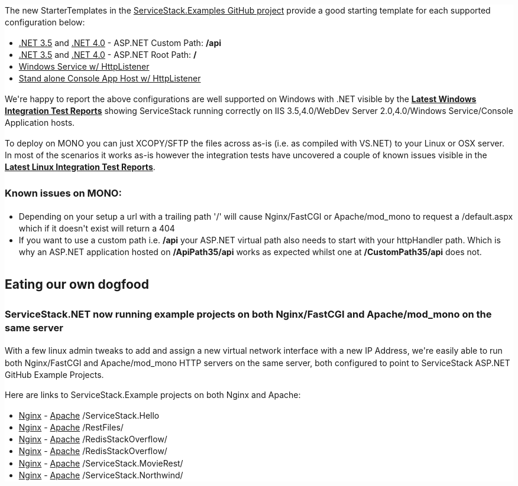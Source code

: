The new StarterTemplates in the [ServiceStack.Examples GitHub project](https://github.com/ServiceStack/ServiceStack.Examples/) provide a good starting template for each supported configuration below:

  * [.NET 3.5](https://github.com/ServiceStack/ServiceStack.Examples/tree/master/src/StarterTemplates/ApiPath35) and [.NET 4.0](https://github.com/ServiceStack/ServiceStack.Examples/tree/master/src/StarterTemplates/CustomPath40) - ASP.NET Custom Path: **/api** 
  * [.NET 3.5](https://github.com/ServiceStack/ServiceStack.Examples/tree/master/src/StarterTemplates/RootPath35) and [.NET 4.0](https://github.com/ServiceStack/ServiceStack.Examples/tree/master/src/StarterTemplates/RootPath40) - ASP.NET Root Path: **/**
  * [Windows Service w/ HttpListener](https://github.com/ServiceStack/ServiceStack.Examples/tree/master/src/StarterTemplates/WinServiceAppHost)
  * [Stand alone Console App Host w/ HttpListener](https://github.com/ServiceStack/ServiceStack.Examples/tree/master/src/StarterTemplates/ConsoleAppHost)

We're happy to report the above configurations are well supported on Windows with .NET visible by the **[Latest Windows Integration Test Reports](http://www.servicestack.net/testreports/2011-03-09_RunReports-Windows.htm)** showing ServiceStack running correctly on IIS 3.5,4.0/WebDev Server 2.0,4.0/Windows Service/Console Application hosts.

To deploy on MONO you can just XCOPY/SFTP the files across as-is (i.e. as compiled with VS.NET) to your Linux or OSX server. In most of the scenarios it works as-is however the integration tests have uncovered a couple of known issues visible in the **[Latest Linux Integration Test Reports](http://www.servicestack.net/testreports/2011-03-15_RunReports-Linux.htm)**.

### Known issues on MONO:

  * Depending on your setup a url with a trailing path '/' will cause Nginx/FastCGI or Apache/mod_mono to request a /default.aspx which if it doesn't exist will return a 404
  * If you want to use a custom path i.e. **/api** your ASP.NET virtual path also needs to start with your httpHandler path. Which is why an ASP.NET application hosted on **/ApiPath35/api** works as expected whilst one at **/CustomPath35/api** does not.
  

## Eating our own dogfood 
### ServiceStack.NET now running example projects on both Nginx/FastCGI and Apache/mod_mono on the same server 
  
With a few linux admin tweaks to add and assign a new virtual network interface with a new IP Address, we're easily able to run both Nginx/FastCGI and Apache/mod_mono HTTP servers on the same server, both configured to point to ServiceStack ASP.NET GitHub Example Projects.

Here are links to ServiceStack.Example projects on both Nginx and Apache:

  * [Nginx](http://www.servicestack.net/ServiceStack.Hello/) - [Apache](http://api.servicestack.net/ServiceStack.Hello/)         /ServiceStack.Hello
  * [Nginx](http://www.servicestack.net/RestFiles/)          - [Apache](http://api.servicestack.net/RestFiles/)                  /RestFiles/           
  * [Nginx](http://www.servicestack.net/RedisStackOverflow/) - [Apache](http://api.servicestack.net/RedisStackOverflow/)         /RedisStackOverflow/
  * [Nginx](http://www.servicestack.net/RedisStackOverflow/) - [Apache](http://api.servicestack.net/RedisStackOverflow/)         /RedisStackOverflow/
  * [Nginx](http://www.servicestack.net/ServiceStack.MovieRest/) - [Apache](http://api.servicestack.net/ServiceStack.MovieRest/) /ServiceStack.MovieRest/
  * [Nginx](http://www.servicestack.net/ServiceStack./) - [Apache](http://api.servicestack.net/ServiceStack.Northwind/)          /ServiceStack.Northwind/
